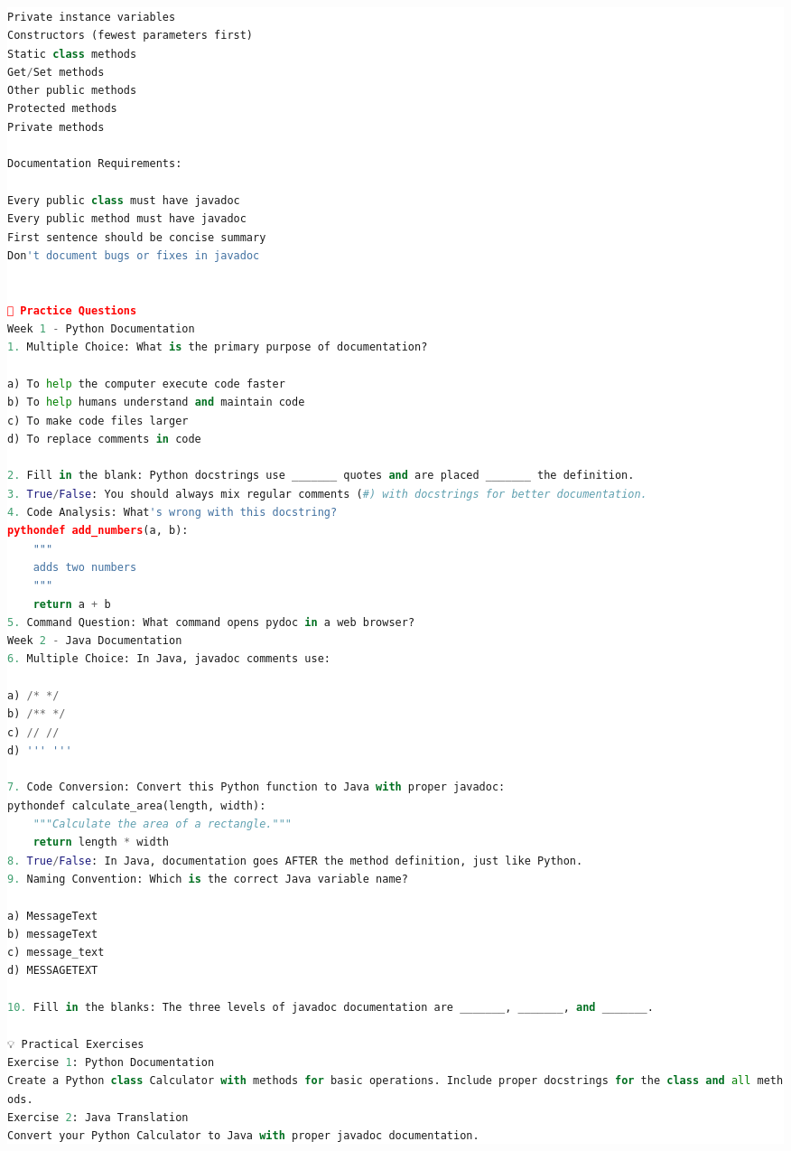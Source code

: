 ```python
Private instance variables
Constructors (fewest parameters first)
Static class methods
Get/Set methods
Other public methods
Protected methods
Private methods

Documentation Requirements:

Every public class must have javadoc
Every public method must have javadoc
First sentence should be concise summary
Don't document bugs or fixes in javadoc


🎯 Practice Questions
Week 1 - Python Documentation
1. Multiple Choice: What is the primary purpose of documentation?

a) To help the computer execute code faster
b) To help humans understand and maintain code
c) To make code files larger
d) To replace comments in code

2. Fill in the blank: Python docstrings use _______ quotes and are placed _______ the definition.
3. True/False: You should always mix regular comments (#) with docstrings for better documentation.
4. Code Analysis: What's wrong with this docstring?
pythondef add_numbers(a, b):
    """
    adds two numbers
    """
    return a + b
5. Command Question: What command opens pydoc in a web browser?
Week 2 - Java Documentation
6. Multiple Choice: In Java, javadoc comments use:

a) /* */
b) /** */
c) // //
d) ''' '''

7. Code Conversion: Convert this Python function to Java with proper javadoc:
pythondef calculate_area(length, width):
    """Calculate the area of a rectangle."""
    return length * width
8. True/False: In Java, documentation goes AFTER the method definition, just like Python.
9. Naming Convention: Which is the correct Java variable name?

a) MessageText
b) messageText
c) message_text
d) MESSAGETEXT

10. Fill in the blanks: The three levels of javadoc documentation are _______, _______, and _______.

💡 Practical Exercises
Exercise 1: Python Documentation
Create a Python class Calculator with methods for basic operations. Include proper docstrings for the class and all methods.
Exercise 2: Java Translation
Convert your Python Calculator to Java with proper javadoc documentation.
```